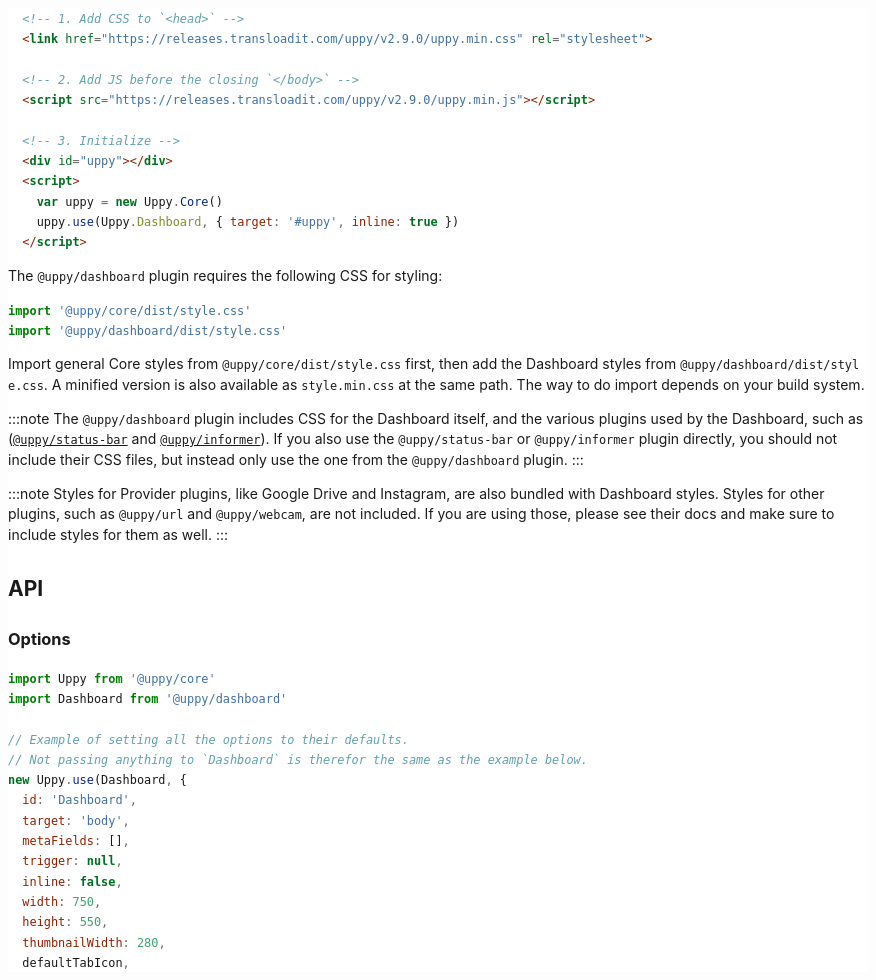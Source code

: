   ```html
    <!-- 1. Add CSS to `<head>` -->
    <link href="https://releases.transloadit.com/uppy/v2.9.0/uppy.min.css" rel="stylesheet">

    <!-- 2. Add JS before the closing `</body>` -->
    <script src="https://releases.transloadit.com/uppy/v2.9.0/uppy.min.js"></script>

    <!-- 3. Initialize -->
    <div id="uppy"></div>
    <script>
      var uppy = new Uppy.Core()
      uppy.use(Uppy.Dashboard, { target: '#uppy', inline: true })
    </script>
  ```

  </TabItem>
</Tabs>

The `@uppy/dashboard` plugin requires the following CSS for styling:

```js
import '@uppy/core/dist/style.css'
import '@uppy/dashboard/dist/style.css'
```

Import general Core styles from `@uppy/core/dist/style.css` first, then add the Dashboard styles from `@uppy/dashboard/dist/style.css`.
A minified version is also available as `style.min.css` at the same path.
The way to do import depends on your build system.

:::note
The `@uppy/dashboard` plugin includes CSS for the Dashboard itself, and the various plugins used by the Dashboard,
such as ([`@uppy/status-bar`](/docs/user-interfaces/elements/status-bar) and [`@uppy/informer`](/docs/user-interfaces/elements/informer)).
If you also use the `@uppy/status-bar` or `@uppy/informer` plugin directly,
you should not include their CSS files, but instead only use the one from the `@uppy/dashboard` plugin.
:::

:::note
Styles for Provider plugins, like Google Drive and Instagram, are also bundled with Dashboard styles.
Styles for other plugins, such as `@uppy/url` and `@uppy/webcam`, are not included.
If you are using those, please see their docs and make sure to include styles for them as well.
:::

## API

### Options

```js
import Uppy from '@uppy/core'
import Dashboard from '@uppy/dashboard'

// Example of setting all the options to their defaults.
// Not passing anything to `Dashboard` is therefor the same as the example below.
new Uppy.use(Dashboard, {
  id: 'Dashboard',
  target: 'body',
  metaFields: [],
  trigger: null,
  inline: false,
  width: 750,
  height: 550,
  thumbnailWidth: 280,
  defaultTabIcon,
```